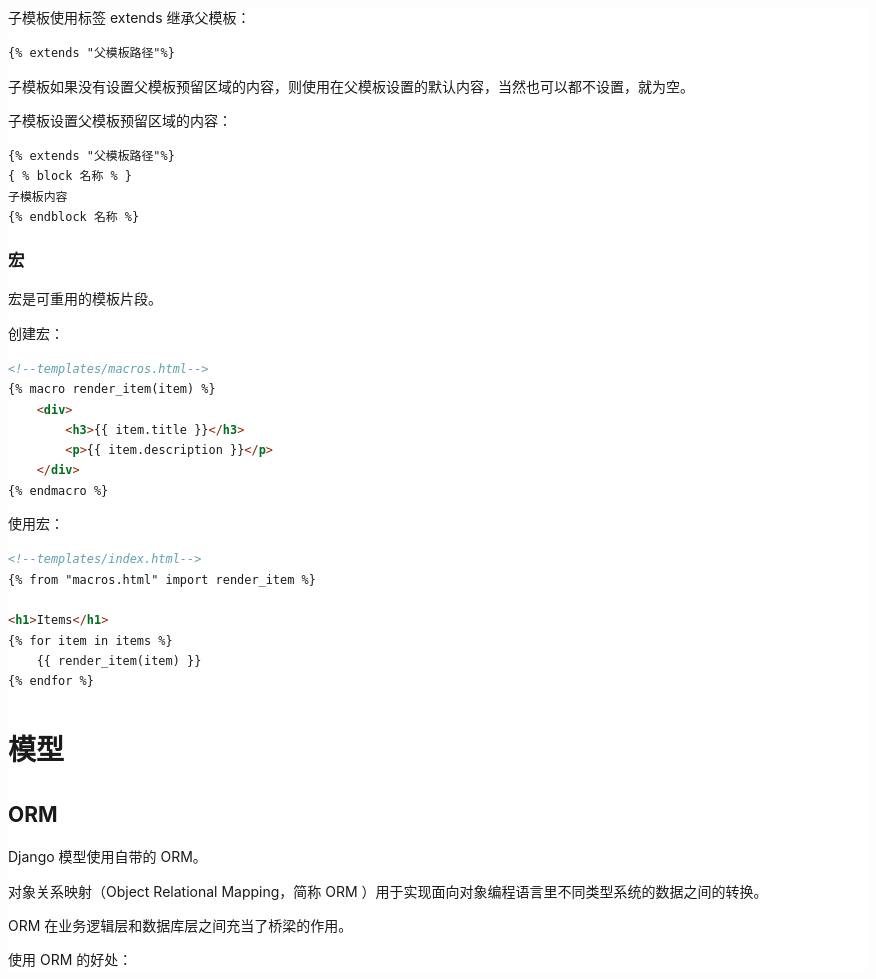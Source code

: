 子模板使用标签 extends 继承父模板：

```
{% extends "父模板路径"%} 
```

子模板如果没有设置父模板预留区域的内容，则使用在父模板设置的默认内容，当然也可以都不设置，就为空。

子模板设置父模板预留区域的内容：

```
{% extends "父模板路径"%} 
{ % block 名称 % }
子模板内容 
{% endblock 名称 %}
```

### 宏

宏是可重用的模板片段。

创建宏：

```html
<!--templates/macros.html-->
{% macro render_item(item) %}
    <div>
        <h3>{{ item.title }}</h3>
        <p>{{ item.description }}</p>
    </div>
{% endmacro %}
```

使用宏：

```html
<!--templates/index.html-->
{% from "macros.html" import render_item %}

<h1>Items</h1>
{% for item in items %}
    {{ render_item(item) }}
{% endfor %}
```

# 模型

## ORM

Django 模型使用自带的 ORM。

对象关系映射（Object Relational Mapping，简称 ORM ）用于实现面向对象编程语言里不同类型系统的数据之间的转换。

ORM 在业务逻辑层和数据库层之间充当了桥梁的作用。

使用 ORM 的好处：
